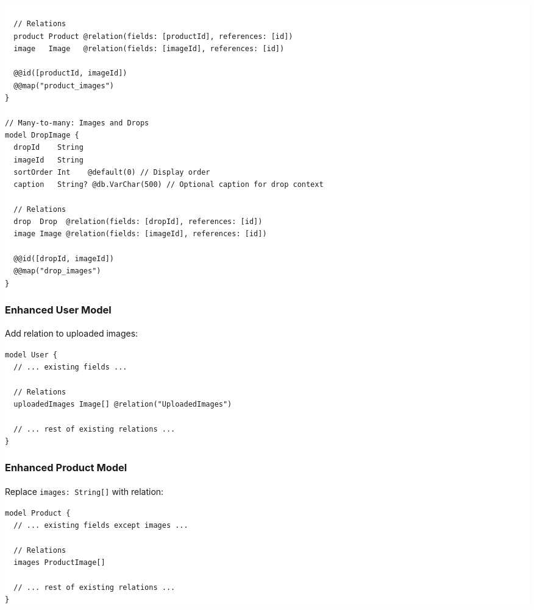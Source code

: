 ```prisma

  // Relations
  product Product @relation(fields: [productId], references: [id])
  image   Image   @relation(fields: [imageId], references: [id])

  @@id([productId, imageId])
  @@map("product_images")
}

// Many-to-many: Images and Drops
model DropImage {
  dropId    String
  imageId   String
  sortOrder Int    @default(0) // Display order
  caption   String? @db.VarChar(500) // Optional caption for drop context

  // Relations
  drop  Drop  @relation(fields: [dropId], references: [id])
  image Image @relation(fields: [imageId], references: [id])

  @@id([dropId, imageId])
  @@map("drop_images")
}
```

### Enhanced User Model

Add relation to uploaded images:

```prisma
model User {
  // ... existing fields ...

  // Relations
  uploadedImages Image[] @relation("UploadedImages")

  // ... rest of existing relations ...
}
```

### Enhanced Product Model

Replace `images: String[]` with relation:

```prisma
model Product {
  // ... existing fields except images ...

  // Relations
  images ProductImage[]

  // ... rest of existing relations ...
}
```

